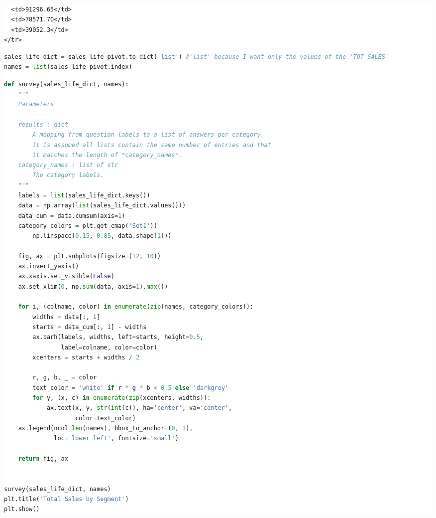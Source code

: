       <td>91296.65</td>
      <td>78571.70</td>
      <td>39052.3</td>
    </tr>
  </tbody>
</table>
</div>




```python
sales_life_dict = sales_life_pivot.to_dict('list') #'list' because I want only the values of the 'TOT_SALES'
names = list(sales_life_pivot.index)
```


```python
def survey(sales_life_dict, names):
    """
    Parameters
    ----------
    results : dict
        A mapping from question labels to a list of answers per category.
        It is assumed all lists contain the same number of entries and that
        it matches the length of *category_names*.
    category_names : list of str
        The category labels.
    """
    labels = list(sales_life_dict.keys())
    data = np.array(list(sales_life_dict.values()))
    data_cum = data.cumsum(axis=1)
    category_colors = plt.get_cmap('Set1')(
        np.linspace(0.15, 0.85, data.shape[1]))

    fig, ax = plt.subplots(figsize=(12, 10))
    ax.invert_yaxis()
    ax.xaxis.set_visible(False)
    ax.set_xlim(0, np.sum(data, axis=1).max())

    for i, (colname, color) in enumerate(zip(names, category_colors)):
        widths = data[:, i]
        starts = data_cum[:, i] - widths
        ax.barh(labels, widths, left=starts, height=0.5,
                label=colname, color=color)
        xcenters = starts + widths / 2

        r, g, b, _ = color
        text_color = 'white' if r * g * b < 0.5 else 'darkgrey'
        for y, (x, c) in enumerate(zip(xcenters, widths)):
            ax.text(x, y, str(int(c)), ha='center', va='center',
                    color=text_color)
    ax.legend(ncol=len(names), bbox_to_anchor=(0, 1),
              loc='lower left', fontsize='small')

    return fig, ax


survey(sales_life_dict, names)
plt.title('Total Sales by Segment')
plt.show()
```
